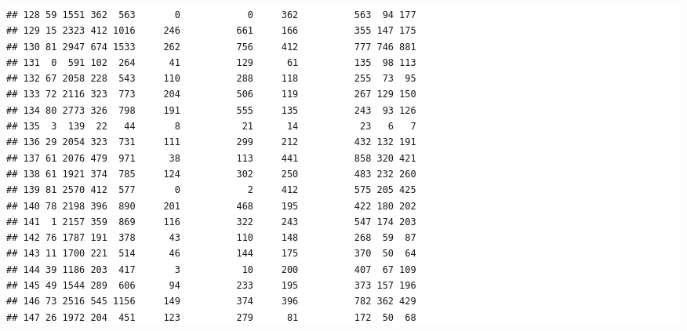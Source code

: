     ## 128 59 1551 362  563       0            0     362          563  94 177
    ## 129 15 2323 412 1016     246          661     166          355 147 175
    ## 130 81 2947 674 1533     262          756     412          777 746 881
    ## 131  0  591 102  264      41          129      61          135  98 113
    ## 132 67 2058 228  543     110          288     118          255  73  95
    ## 133 72 2116 323  773     204          506     119          267 129 150
    ## 134 80 2773 326  798     191          555     135          243  93 126
    ## 135  3  139  22   44       8           21      14           23   6   7
    ## 136 29 2054 323  731     111          299     212          432 132 191
    ## 137 61 2076 479  971      38          113     441          858 320 421
    ## 138 61 1921 374  785     124          302     250          483 232 260
    ## 139 81 2570 412  577       0            2     412          575 205 425
    ## 140 78 2198 396  890     201          468     195          422 180 202
    ## 141  1 2157 359  869     116          322     243          547 174 203
    ## 142 76 1787 191  378      43          110     148          268  59  87
    ## 143 11 1700 221  514      46          144     175          370  50  64
    ## 144 39 1186 203  417       3           10     200          407  67 109
    ## 145 49 1544 289  606      94          233     195          373 157 196
    ## 146 73 2516 545 1156     149          374     396          782 362 429
    ## 147 26 1972 204  451     123          279      81          172  50  68